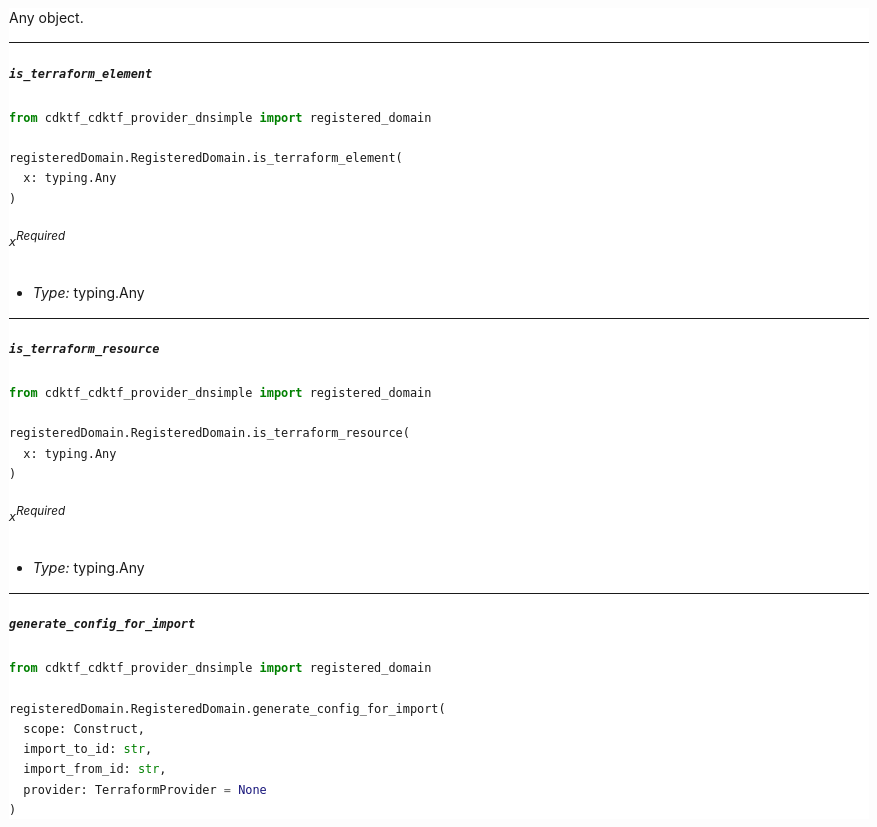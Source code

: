 Any object.

---

##### `is_terraform_element` <a name="is_terraform_element" id="@cdktf/provider-dnsimple.registeredDomain.RegisteredDomain.isTerraformElement"></a>

```python
from cdktf_cdktf_provider_dnsimple import registered_domain

registeredDomain.RegisteredDomain.is_terraform_element(
  x: typing.Any
)
```

###### `x`<sup>Required</sup> <a name="x" id="@cdktf/provider-dnsimple.registeredDomain.RegisteredDomain.isTerraformElement.parameter.x"></a>

- *Type:* typing.Any

---

##### `is_terraform_resource` <a name="is_terraform_resource" id="@cdktf/provider-dnsimple.registeredDomain.RegisteredDomain.isTerraformResource"></a>

```python
from cdktf_cdktf_provider_dnsimple import registered_domain

registeredDomain.RegisteredDomain.is_terraform_resource(
  x: typing.Any
)
```

###### `x`<sup>Required</sup> <a name="x" id="@cdktf/provider-dnsimple.registeredDomain.RegisteredDomain.isTerraformResource.parameter.x"></a>

- *Type:* typing.Any

---

##### `generate_config_for_import` <a name="generate_config_for_import" id="@cdktf/provider-dnsimple.registeredDomain.RegisteredDomain.generateConfigForImport"></a>

```python
from cdktf_cdktf_provider_dnsimple import registered_domain

registeredDomain.RegisteredDomain.generate_config_for_import(
  scope: Construct,
  import_to_id: str,
  import_from_id: str,
  provider: TerraformProvider = None
)
```
